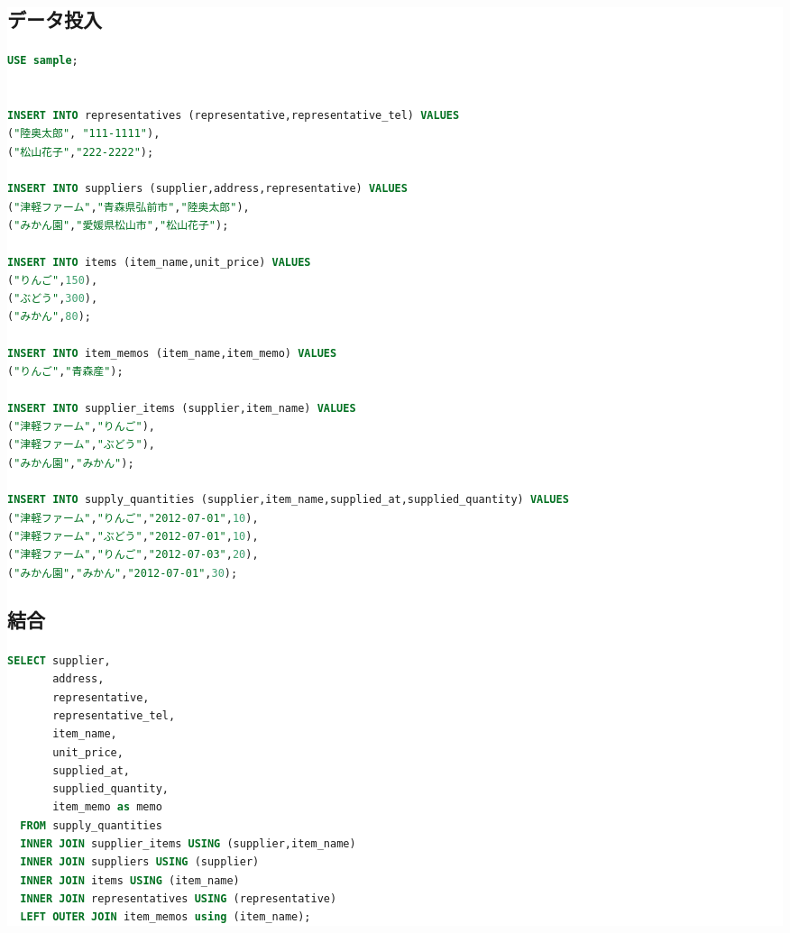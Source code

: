 ## データ投入 ##

```sql
USE sample;


INSERT INTO representatives (representative,representative_tel) VALUES
("陸奥太郎", "111-1111"),
("松山花子","222-2222");

INSERT INTO suppliers (supplier,address,representative) VALUES
("津軽ファーム","青森県弘前市","陸奥太郎"),
("みかん園","愛媛県松山市","松山花子");

INSERT INTO items (item_name,unit_price) VALUES
("りんご",150),
("ぶどう",300),
("みかん",80);

INSERT INTO item_memos (item_name,item_memo) VALUES
("りんご","青森産");

INSERT INTO supplier_items (supplier,item_name) VALUES
("津軽ファーム","りんご"),
("津軽ファーム","ぶどう"),
("みかん園","みかん");

INSERT INTO supply_quantities (supplier,item_name,supplied_at,supplied_quantity) VALUES
("津軽ファーム","りんご","2012-07-01",10),
("津軽ファーム","ぶどう","2012-07-01",10),
("津軽ファーム","りんご","2012-07-03",20),
("みかん園","みかん","2012-07-01",30);
```

## 結合 ##

```sql
SELECT supplier,
       address,
       representative,
       representative_tel,
       item_name,
       unit_price,
       supplied_at,
       supplied_quantity,
       item_memo as memo
  FROM supply_quantities
  INNER JOIN supplier_items USING (supplier,item_name)
  INNER JOIN suppliers USING (supplier)
  INNER JOIN items USING (item_name)
  INNER JOIN representatives USING (representative)
  LEFT OUTER JOIN item_memos using (item_name);
```
